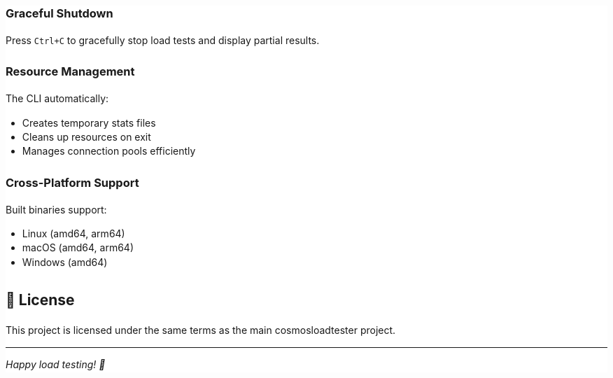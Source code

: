 ### Graceful Shutdown

Press `Ctrl+C` to gracefully stop load tests and display partial results.

### Resource Management

The CLI automatically:
- Creates temporary stats files
- Cleans up resources on exit
- Manages connection pools efficiently

### Cross-Platform Support

Built binaries support:
- Linux (amd64, arm64)
- macOS (amd64, arm64)  
- Windows (amd64)

## 📄 License

This project is licensed under the same terms as the main cosmosloadtester project.

---

*Happy load testing! 🚀* 